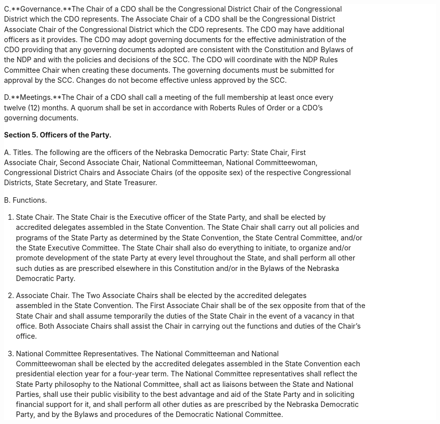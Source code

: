 C.**Governance.**The Chair of a CDO shall be the Congressional District Chair of the Congressional  
District which the CDO represents. The Associate Chair of a CDO shall be the Congressional District  
Associate Chair of the Congressional District which the CDO represents. The CDO may have additional  
officers as it provides. The CDO may adopt governing documents for the effective administration of the  
CDO providing that any governing documents adopted are consistent with the Constitution and Bylaws of  
the NDP and with the policies and decisions of the SCC. The CDO will coordinate with the NDP Rules  
Committee Chair when creating these documents. The governing documents must be submitted for  
approval by the SCC. Changes do not become effective unless approved by the SCC.

D.**Meetings.**The Chair of a CDO shall call a meeting of the full membership at least once every  
twelve \(12\) months. A quorum shall be set in accordance with Roberts Rules of Order or a CDO’s  
governing documents.

**Section 5. Officers of the Party.**

A. Titles. The following are the officers of the Nebraska Democratic Party: State Chair, First  
Associate Chair, Second Associate Chair, National Committeeman, National Committeewoman,  
Congressional District Chairs and Associate Chairs \(of the opposite sex\) of the respective Congressional  
Districts, State Secretary, and State Treasurer.

B. Functions.

1. State Chair. The State Chair is the Executive officer of the State Party, and shall be elected by  
   accredited delegates assembled in the State Convention. The State Chair shall carry out all policies and  
   programs of the State Party as determined by the State Convention, the State Central Committee, and/or  
   the State Executive Committee. The State Chair shall also do everything to initiate, to organize and/or  
   promote development of the state Party at every level throughout the State, and shall perform all other  
   such duties as are prescribed elsewhere in this Constitution and/or in the Bylaws of the Nebraska  
   Democratic Party.

2. Associate Chair. The Two Associate Chairs shall be elected by the accredited delegates  
   assembled in the State Convention. The First Associate Chair shall be of the sex opposite from that of the  
   State Chair and shall assume temporarily the duties of the State Chair in the event of a vacancy in that  
   office. Both Associate Chairs shall assist the Chair in carrying out the functions and duties of the Chair’s  
   office.

3. National Committee Representatives. The National Committeeman and National  
   Committeewoman shall be elected by the accredited delegates assembled in the State Convention each  
   presidential election year for a four-year term. The National Committee representatives shall reflect the  
   State Party philosophy to the National Committee, shall act as liaisons between the State and National  
   Parties, shall use their public visibility to the best advantage and aid of the State Party and in soliciting  
   financial support for it, and shall perform all other duties as are prescribed by the Nebraska Democratic  
   Party, and by the Bylaws and procedures of the Democratic National Committee.
